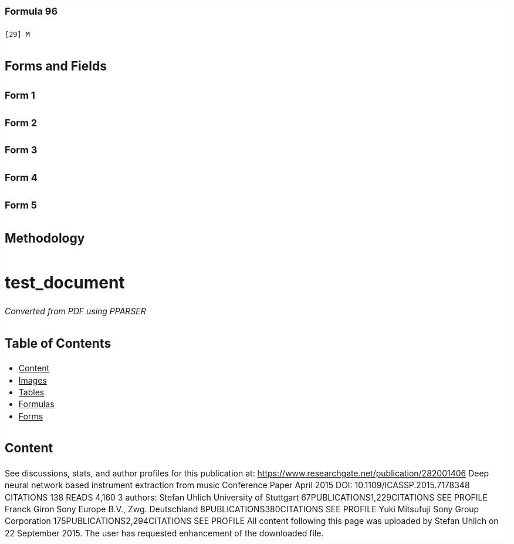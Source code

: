 ### Formula 96
```latex
[29] M
```


## Forms and Fields
### Form 1

### Form 2

### Form 3

### Form 4

### Form 5





## Methodology

# test_document
*Converted from PDF using PPARSER*

## Table of Contents
- [Content](#content)
- [Images](#images)
- [Tables](#tables)
- [Formulas](#formulas)
- [Forms](#forms)

## Content
See discussions, stats, and author profiles for this publication at: https://www.researchgate.net/publication/282001406 Deep neural network based instrument extraction from music Conference Paper  April 2015 DOI: 10.1109/ICASSP.2015.7178348 CITATIONS 138 READS 4,160 3 authors: Stefan Uhlich University of Stuttgart 67PUBLICATIONS1,229CITATIONS SEE PROFILE Franck Giron Sony Europe B.V., Zwg. Deutschland 8PUBLICATIONS380CITATIONS SEE PROFILE Yuki Mitsufuji Sony Group Corporation 175PUBLICATIONS2,294CITATIONS SEE PROFILE All content following this page was uploaded by Stefan Uhlich on 22 September 2015. The user has requested enhancement of the downloaded file.